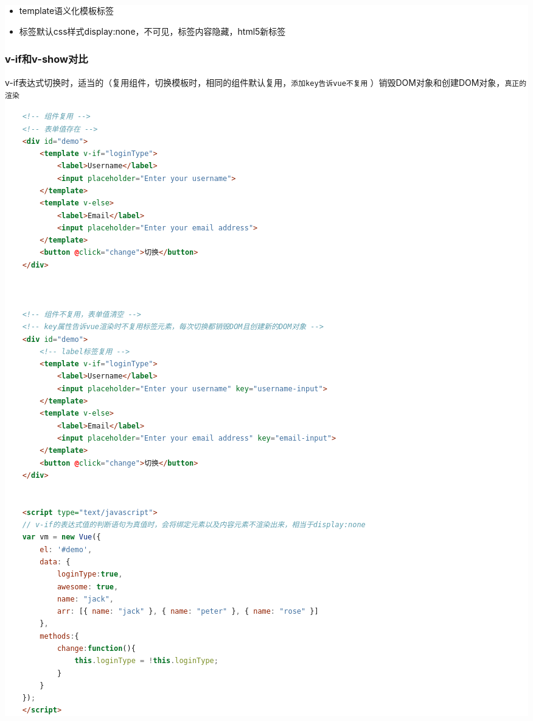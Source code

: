 + template语义化模板标签

+ 标签默认css样式display:none，不可见，标签内容隐藏，html5新标签

### v-if和v-show对比

v-if表达式切换时，适当的（复用组件，切换模板时，相同的组件默认复用，`添加key告诉vue不复用` ）销毁DOM对象和创建DOM对象，`真正的渲染`

```html
    <!-- 组件复用 -->
    <!-- 表单值存在 -->
    <div id="demo">
		<template v-if="loginType">
            <label>Username</label>
            <input placeholder="Enter your username">
		</template>
		<template v-else>
            <label>Email</label>
            <input placeholder="Enter your email address">
		</template>
		<button @click="change">切换</button>  	
    </div>



    <!-- 组件不复用，表单值清空 -->
    <!-- key属性告诉vue渲染时不复用标签元素，每次切换都销毁DOM且创建新的DOM对象 -->
    <div id="demo">
        <!-- label标签复用 -->
		<template v-if="loginType">
            <label>Username</label>
            <input placeholder="Enter your username" key="username-input">
		</template>
		<template v-else>
            <label>Email</label>
            <input placeholder="Enter your email address" key="email-input">
		</template>
		<button @click="change">切换</button>  	
    </div>


    <script type="text/javascript">
    // v-if的表达式值的判断语句为真值时，会将绑定元素以及内容元素不渲染出来，相当于display:none
    var vm = new Vue({
        el: '#demo',
        data: {
        	loginType:true,
            awesome: true,
            name: "jack",
            arr: [{ name: "jack" }, { name: "peter" }, { name: "rose" }]
        },
        methods:{
        	change:function(){
        		this.loginType = !this.loginType;
        	}
        }
    });
    </script>
```
